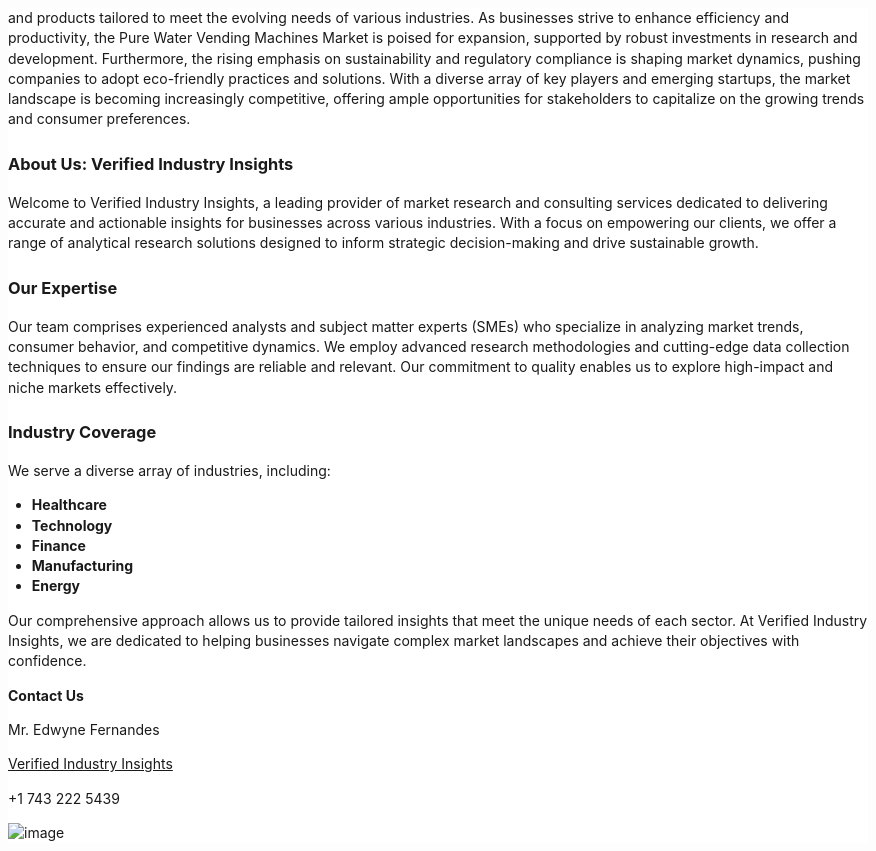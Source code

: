 and products tailored to meet the evolving needs of various industries. As businesses strive to enhance efficiency and productivity, the Pure Water Vending Machines Market is poised for expansion, supported by robust investments in research and development. Furthermore, the rising emphasis on sustainability and regulatory compliance is shaping market dynamics, pushing companies to adopt eco-friendly practices and solutions. With a diverse array of key players and emerging startups, the market landscape is becoming increasingly competitive, offering ample opportunities for stakeholders to capitalize on the growing trends and consumer preferences.</p><h3>About Us: Verified Industry Insights</h3><p>Welcome to Verified Industry Insights, a leading provider of market research and consulting services dedicated to delivering accurate and actionable insights for businesses across various industries. With a focus on empowering our clients, we offer a range of analytical research solutions designed to inform strategic decision-making and drive sustainable growth.</p><h3>Our Expertise</h3><p>Our team comprises experienced analysts and subject matter experts (SMEs) who specialize in analyzing market trends, consumer behavior, and competitive dynamics. We employ advanced research methodologies and cutting-edge data collection techniques to ensure our findings are reliable and relevant. Our commitment to quality enables us to explore high-impact and niche markets effectively.</p><h3>Industry Coverage</h3><p>We serve a diverse array of industries, including:</p><ul><li><strong>Healthcare</strong></li><li><strong>Technology</strong></li><li><strong>Finance</strong></li><li><strong>Manufacturing</strong></li><li><strong>Energy</strong></li></ul><p>Our comprehensive approach allows us to provide tailored insights that meet the unique needs of each sector. At Verified Industry Insights, we are dedicated to helping businesses navigate complex market landscapes and achieve their objectives with confidence.</p><p><strong>Contact Us</strong></p><p>Mr. Edwyne Fernandes</p><p><a href="https://www.verifiedindustryinsights.com/">Verified Industry Insights</a></p><p>+1 743 222 5439</p>
![image](https://github.com/user-attachments/assets/6b6353c3-0d14-4a90-9440-7f9926f8ddbf)
